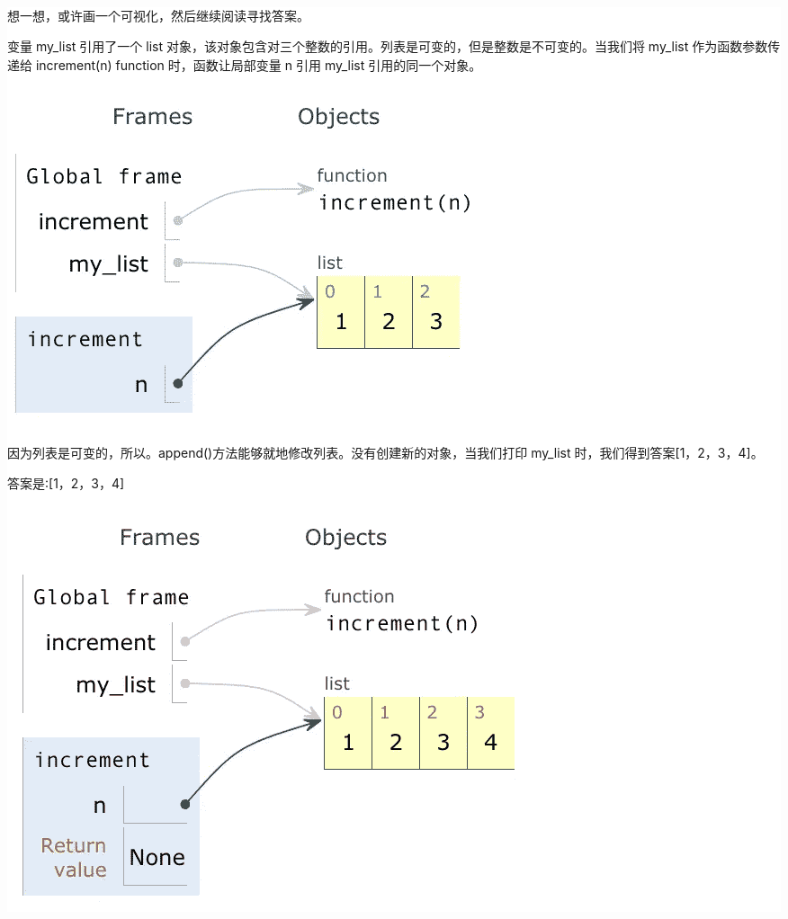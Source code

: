 想一想，或许画一个可视化，然后继续阅读寻找答案。

变量 my_list 引用了一个 list 对象，该对象包含对三个整数的引用。列表是可变的，但是整数是不可变的。当我们将 my_list 作为函数参数传递给 increment(n) function 时，函数让局部变量 n 引用 my_list 引用的同一个对象。

![](img/48d138f8bced0d4217a47e42ac34d4a0.png)

因为列表是可变的，所以。append()方法能够就地修改列表。没有创建新的对象，当我们打印 my_list 时，我们得到答案[1，2，3，4]。

答案是:[1，2，3，4]

![](img/84e238b84ecec03208efb3ab310ba40b.png)
